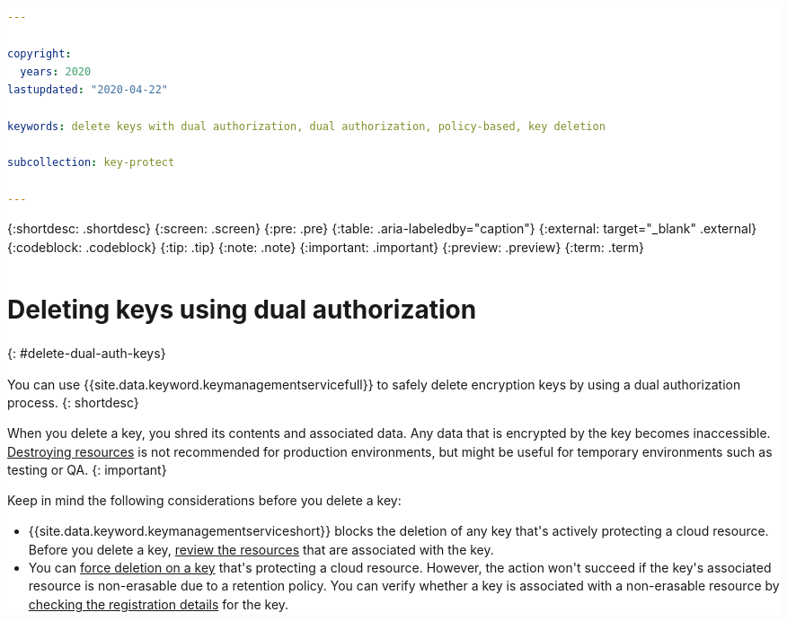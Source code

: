 ```yaml
---

copyright:
  years: 2020
lastupdated: "2020-04-22"

keywords: delete keys with dual authorization, dual authorization, policy-based, key deletion

subcollection: key-protect

---
```


{:shortdesc: .shortdesc}
{:screen: .screen}
{:pre: .pre}
{:table: .aria-labeledby="caption"}
{:external: target="_blank" .external}
{:codeblock: .codeblock}
{:tip: .tip}
{:note: .note}
{:important: .important}
{:preview: .preview}
{:term: .term}

# Deleting keys using dual authorization
{: #delete-dual-auth-keys}

You can use {{site.data.keyword.keymanagementservicefull}} to safely delete
encryption keys by using a dual authorization process.
{: shortdesc}

When you delete a key, you shred its contents and associated data. Any data that
is encrypted by the key becomes inaccessible.
[Destroying resources](/docs/key-protect?topic=key-protect-security-and-compliance#data-deletion)
is not recommended for production environments, but might be useful for
temporary environments such as testing or QA.
{: important}

Keep in mind the following considerations before you delete a key:

- {{site.data.keyword.keymanagementserviceshort}} blocks the deletion of any key
that's actively protecting a cloud resource. Before you delete a key,
[review the resources](/docs/key-protect?topic=key-protect-view-protected-resources)
that are associated with the key.
- You can [force deletion on a key](#delete-key-force) that's protecting a cloud
resource. However, the action won't succeed if the key's associated resource is
non-erasable due to a retention policy. You can verify whether a key is
associated with a non-erasable resource by
[checking the registration details](/docs/key-protect?topic=key-protect-view-protected-resources#view-protected-resources-api)
for the key.
